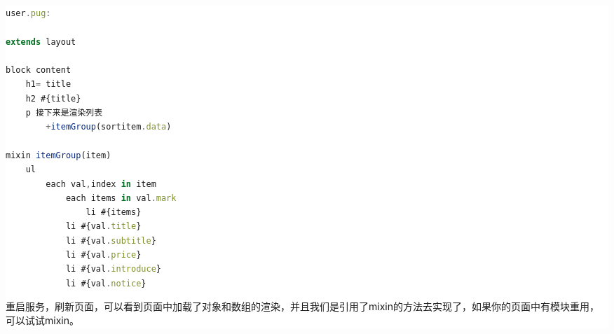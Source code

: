 ```javascript
user.pug:

extends layout

block content
    h1= title
    h2 #{title}
    p 接下来是渲染列表
        +itemGroup(sortitem.data)

mixin itemGroup(item)
    ul
        each val,index in item
            each items in val.mark
                li #{items}
            li #{val.title}
            li #{val.subtitle}
            li #{val.price}
            li #{val.introduce}
            li #{val.notice}
```
重启服务，刷新页面，可以看到页面中加载了对象和数组的渲染，并且我们是引用了mixin的方法去实现了，如果你的页面中有模块重用，可以试试mixin。

